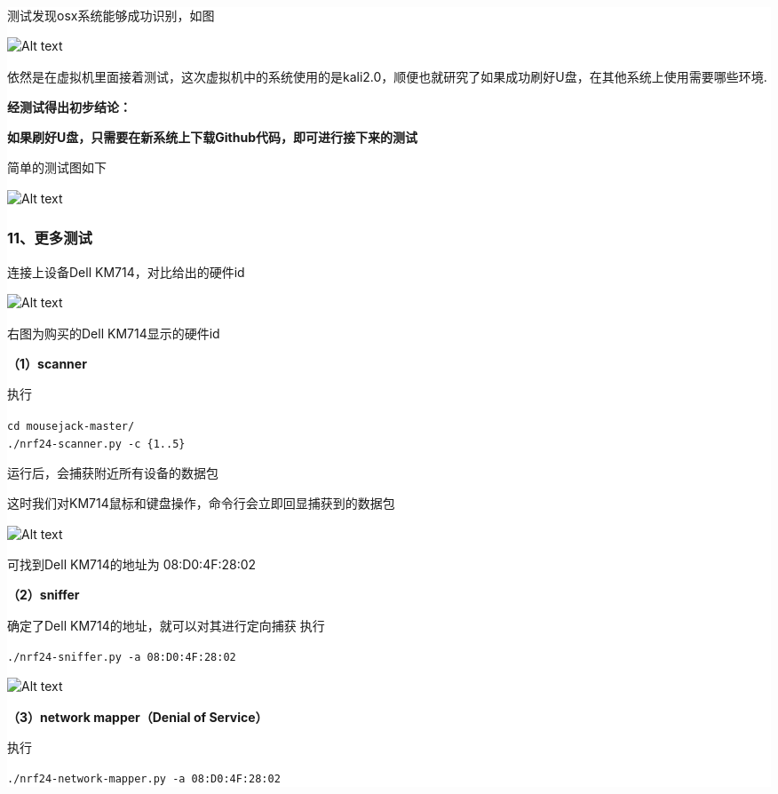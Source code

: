 测试发现osx系统能够成功识别，如图

![Alt text](http://drops.javaweb.org/uploads/images/354bafd79c040464241d6e9d980983dbebcb5c47.jpg)

依然是在虚拟机里面接着测试，这次虚拟机中的系统使用的是kali2.0，顺便也就研究了如果成功刷好U盘，在其他系统上使用需要哪些环境.

**经测试得出初步结论：**

**如果刷好U盘，只需要在新系统上下载Github代码，即可进行接下来的测试**

简单的测试图如下

![Alt text](http://drops.javaweb.org/uploads/images/068526a78a6be948b9bb5b3e29d3b36ef00c4ac5.jpg)

### 11、更多测试

连接上设备Dell KM714，对比给出的硬件id

![Alt text](http://drops.javaweb.org/uploads/images/22a96d462d3a52b0ad7036923cfcf0ebded6febf.jpg)

右图为购买的Dell KM714显示的硬件id

**（1）scanner**

执行

```
cd mousejack-master/
./nrf24-scanner.py -c {1..5}

```

运行后，会捕获附近所有设备的数据包

这时我们对KM714鼠标和键盘操作，命令行会立即回显捕获到的数据包

![Alt text](http://drops.javaweb.org/uploads/images/29a844695310831270ad4450f3e4d64e37dff9fb.jpg)

可找到Dell KM714的地址为 08:D0:4F:28:02

**（2）sniffer**

确定了Dell KM714的地址，就可以对其进行定向捕获 执行

```
./nrf24-sniffer.py -a 08:D0:4F:28:02

```

![Alt text](http://drops.javaweb.org/uploads/images/6b6372881866bd43f63393db6c8861481f298d1f.jpg)

**（3）network mapper（Denial of Service）**

执行

```
./nrf24-network-mapper.py -a 08:D0:4F:28:02

```
